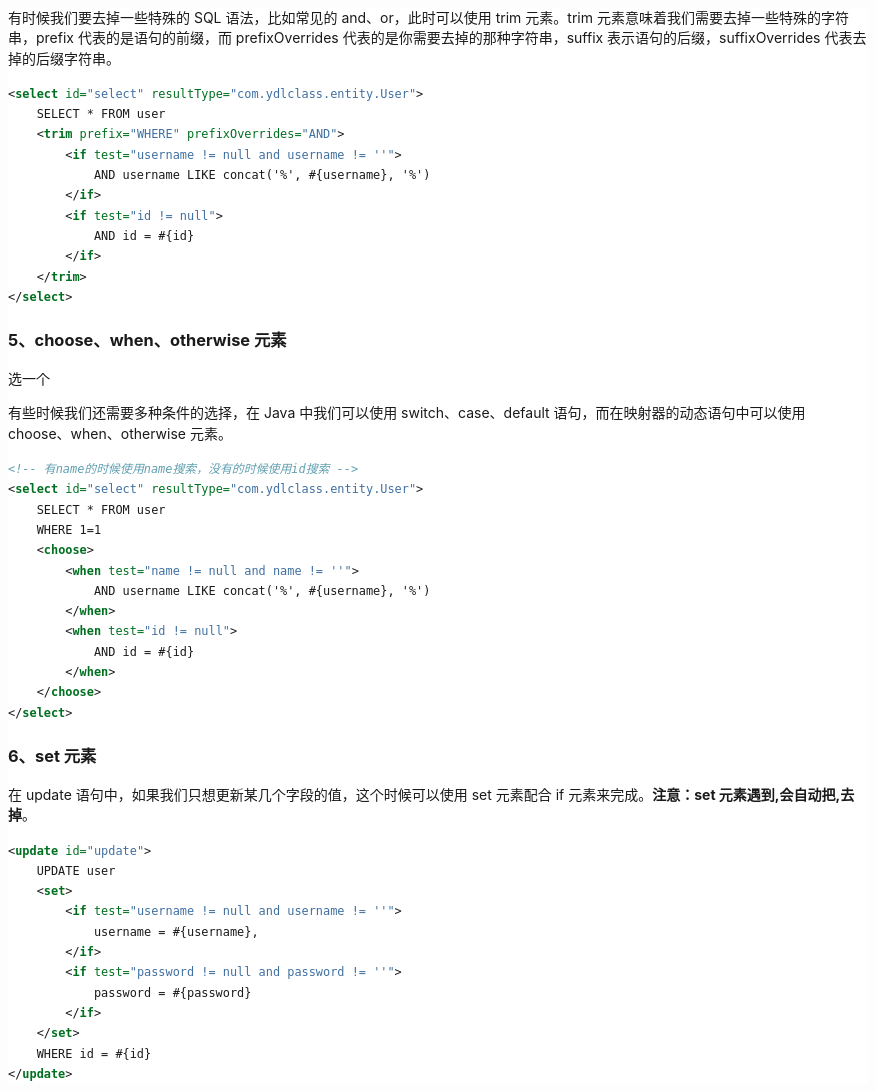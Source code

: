 有时候我们要去掉一些特殊的 SQL 语法，比如常见的 and、or，此时可以使用 trim 元素。trim 元素意味着我们需要去掉一些特殊的字符串，prefix 代表的是语句的前缀，而 prefixOverrides 代表的是你需要去掉的那种字符串，suffix 表示语句的后缀，suffixOverrides 代表去掉的后缀字符串。

```xml
<select id="select" resultType="com.ydlclass.entity.User">
    SELECT * FROM user
    <trim prefix="WHERE" prefixOverrides="AND">
        <if test="username != null and username != ''">
            AND username LIKE concat('%', #{username}, '%')
        </if>
        <if test="id != null">
            AND id = #{id}
        </if>
    </trim>
</select>
```

### 5、choose、when、otherwise 元素

选一个

有些时候我们还需要多种条件的选择，在 Java 中我们可以使用 switch、case、default 语句，而在映射器的动态语句中可以使用 choose、when、otherwise 元素。

```xml
<!-- 有name的时候使用name搜索，没有的时候使用id搜索 -->
<select id="select" resultType="com.ydlclass.entity.User">
    SELECT * FROM user
    WHERE 1=1
    <choose>
        <when test="name != null and name != ''">
            AND username LIKE concat('%', #{username}, '%')
        </when>
        <when test="id != null">
            AND id = #{id}
        </when>
    </choose>
</select>
```

### 6、set 元素

在 update 语句中，如果我们只想更新某几个字段的值，这个时候可以使用 set 元素配合 if 元素来完成。**注意：set 元素遇到,会自动把,去掉**。

```xml
<update id="update">
    UPDATE user
    <set>
        <if test="username != null and username != ''">
            username = #{username},
        </if>
        <if test="password != null and password != ''">
            password = #{password}
        </if>
    </set>
    WHERE id = #{id}
</update>
```
